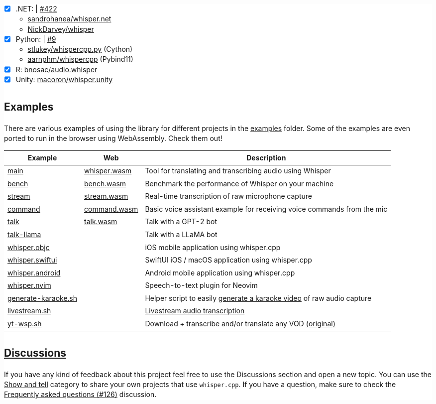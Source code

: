 - [X] .NET: | [#422](https://github.com/ggerganov/whisper.cpp/discussions/422)
  - [sandrohanea/whisper.net](https://github.com/sandrohanea/whisper.net)
  - [NickDarvey/whisper](https://github.com/NickDarvey/whisper)
- [X] Python: | [#9](https://github.com/ggerganov/whisper.cpp/issues/9)
  - [stlukey/whispercpp.py](https://github.com/stlukey/whispercpp.py) (Cython)
  - [aarnphm/whispercpp](https://github.com/aarnphm/whispercpp) (Pybind11)
- [X] R: [bnosac/audio.whisper](https://github.com/bnosac/audio.whisper)
- [X] Unity: [macoron/whisper.unity](https://github.com/Macoron/whisper.unity)

## Examples

There are various examples of using the library for different projects in the [examples](examples) folder.
Some of the examples are even ported to run in the browser using WebAssembly. Check them out!

| Example | Web | Description |
| ---     | --- | ---         |
| [main](examples/main) | [whisper.wasm](examples/whisper.wasm) | Tool for translating and transcribing audio using Whisper |
| [bench](examples/bench) | [bench.wasm](examples/bench.wasm) | Benchmark the performance of Whisper on your machine |
| [stream](examples/stream) | [stream.wasm](examples/stream.wasm) | Real-time transcription of raw microphone capture |
| [command](examples/command) | [command.wasm](examples/command.wasm) | Basic voice assistant example for receiving voice commands from the mic |
| [talk](examples/talk) | [talk.wasm](examples/talk.wasm) | Talk with a GPT-2 bot |
| [talk-llama](examples/talk-llama) | | Talk with a LLaMA bot |
| [whisper.objc](examples/whisper.objc) | | iOS mobile application using whisper.cpp |
| [whisper.swiftui](examples/whisper.swiftui) | | SwiftUI iOS / macOS application using whisper.cpp |
| [whisper.android](examples/whisper.android) | | Android mobile application using whisper.cpp |
| [whisper.nvim](examples/whisper.nvim) | | Speech-to-text plugin for Neovim |
| [generate-karaoke.sh](examples/generate-karaoke.sh) | | Helper script to easily [generate a karaoke video](https://youtu.be/uj7hVta4blM) of raw audio capture |
| [livestream.sh](examples/livestream.sh) | | [Livestream audio transcription](https://github.com/ggerganov/whisper.cpp/issues/185) |
| [yt-wsp.sh](examples/yt-wsp.sh) | | Download + transcribe and/or translate any VOD [(original)](https://gist.github.com/DaniruKun/96f763ec1a037cc92fe1a059b643b818) |

## [Discussions](https://github.com/ggerganov/whisper.cpp/discussions)

If you have any kind of feedback about this project feel free to use the Discussions section and open a new topic.
You can use the [Show and tell](https://github.com/ggerganov/whisper.cpp/discussions/categories/show-and-tell) category
to share your own projects that use `whisper.cpp`. If you have a question, make sure to check the
[Frequently asked questions (#126)](https://github.com/ggerganov/whisper.cpp/discussions/126) discussion.
